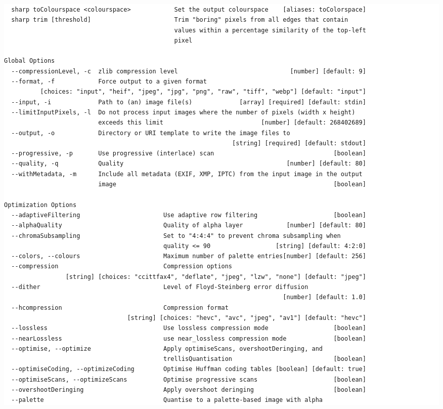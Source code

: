 ```
  sharp toColourspace <colourspace>            Set the output colourspace    [aliases: toColorspace]
  sharp trim [threshold]                       Trim "boring" pixels from all edges that contain
                                               values within a percentage similarity of the top-left
                                               pixel

Global Options
  --compressionLevel, -c  zlib compression level                               [number] [default: 9]
  --format, -f            Force output to a given format
          [choices: "input", "heif", "jpeg", "jpg", "png", "raw", "tiff", "webp"] [default: "input"]
  --input, -i             Path to (an) image file(s)             [array] [required] [default: stdin]
  --limitInputPixels, -l  Do not process input images where the number of pixels (width x height)
                          exceeds this limit                           [number] [default: 268402689]
  --output, -o            Directory or URI template to write the image files to
                                                               [string] [required] [default: stdout]
  --progressive, -p       Use progressive (interlace) scan                                 [boolean]
  --quality, -q           Quality                                             [number] [default: 80]
  --withMetadata, -m      Include all metadata (EXIF, XMP, IPTC) from the input image in the output
                          image                                                            [boolean]

Optimization Options
  --adaptiveFiltering                       Use adaptive row filtering                     [boolean]
  --alphaQuality                            Quality of alpha layer            [number] [default: 80]
  --chromaSubsampling                       Set to "4:4:4" to prevent chroma subsampling when
                                            quality <= 90                  [string] [default: 4:2:0]
  --colors, --colours                       Maximum number of palette entries[number] [default: 256]
  --compression                             Compression options
                 [string] [choices: "ccittfax4", "deflate", "jpeg", "lzw", "none"] [default: "jpeg"]
  --dither                                  Level of Floyd-Steinberg error diffusion
                                                                             [number] [default: 1.0]
  --hcompression                            Compression format
                                  [string] [choices: "hevc", "avc", "jpeg", "av1"] [default: "hevc"]
  --lossless                                Use lossless compression mode                  [boolean]
  --nearLossless                            use near_lossless compression mode             [boolean]
  --optimise, --optimize                    Apply optimiseScans, overshootDeringing, and
                                            trellisQuantisation                            [boolean]
  --optimiseCoding, --optimizeCoding        Optimise Huffman coding tables [boolean] [default: true]
  --optimiseScans, --optimizeScans          Optimise progressive scans                     [boolean]
  --overshootDeringing                      Apply overshoot deringing                      [boolean]
  --palette                                 Quantise to a palette-based image with alpha
```